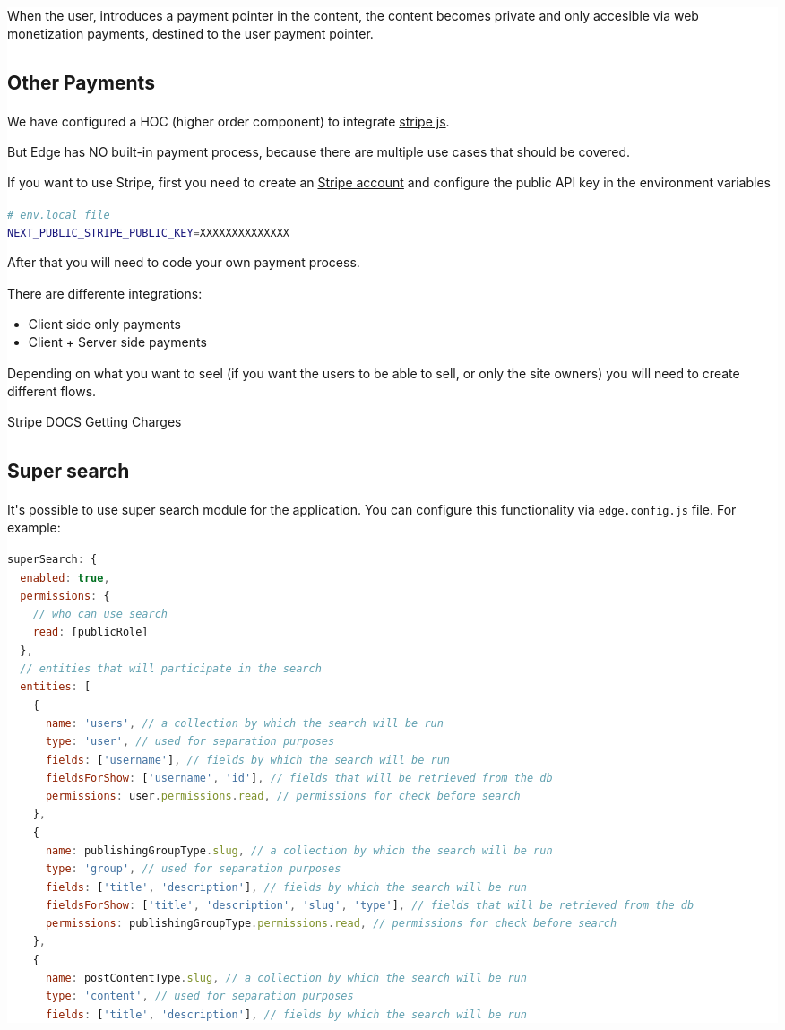 When the user, introduces a [payment pointer](https://webmonetization.org/docs/getting-started) in the content, the content becomes private and only accesible via web monetization payments, destined to the user payment pointer.

## Other Payments

We have configured a HOC (higher order component) to integrate [stripe js](https://stripe.com/docs/stripe-js/react).

But Edge has NO built-in payment process, because there are multiple use cases that should be covered.

If you want to use Stripe, first you need to create an [Stripe account](https://dashboard.stripe.com/login?redirect=%2Faccount%2Fapikeys) and configure the public API key in the environment variables

```bash
# env.local file
NEXT_PUBLIC_STRIPE_PUBLIC_KEY=XXXXXXXXXXXXXX
```

After that you will need to code your own payment process.

There are differente integrations:

- Client side only payments
- Client + Server side payments

Depending on what you want to seel (if you want the users to be able to sell, or only the site owners) you will need to create different flows.

[Stripe DOCS](https://stripe.com/docs/)
[Getting Charges](https://stripe.com/docs/connect/charges)

## Super search

It's possible to use super search module for the application. You can configure this functionality via `edge.config.js` file.
For example:

```javascript
superSearch: {
  enabled: true,
  permissions: {
    // who can use search
    read: [publicRole]
  },
  // entities that will participate in the search
  entities: [
    {
      name: 'users', // a collection by which the search will be run
      type: 'user', // used for separation purposes
      fields: ['username'], // fields by which the search will be run
      fieldsForShow: ['username', 'id'], // fields that will be retrieved from the db
      permissions: user.permissions.read, // permissions for check before search
    },
    {
      name: publishingGroupType.slug, // a collection by which the search will be run
      type: 'group', // used for separation purposes
      fields: ['title', 'description'], // fields by which the search will be run
      fieldsForShow: ['title', 'description', 'slug', 'type'], // fields that will be retrieved from the db
      permissions: publishingGroupType.permissions.read, // permissions for check before search
    },
    {
      name: postContentType.slug, // a collection by which the search will be run
      type: 'content', // used for separation purposes
      fields: ['title', 'description'], // fields by which the search will be run
```